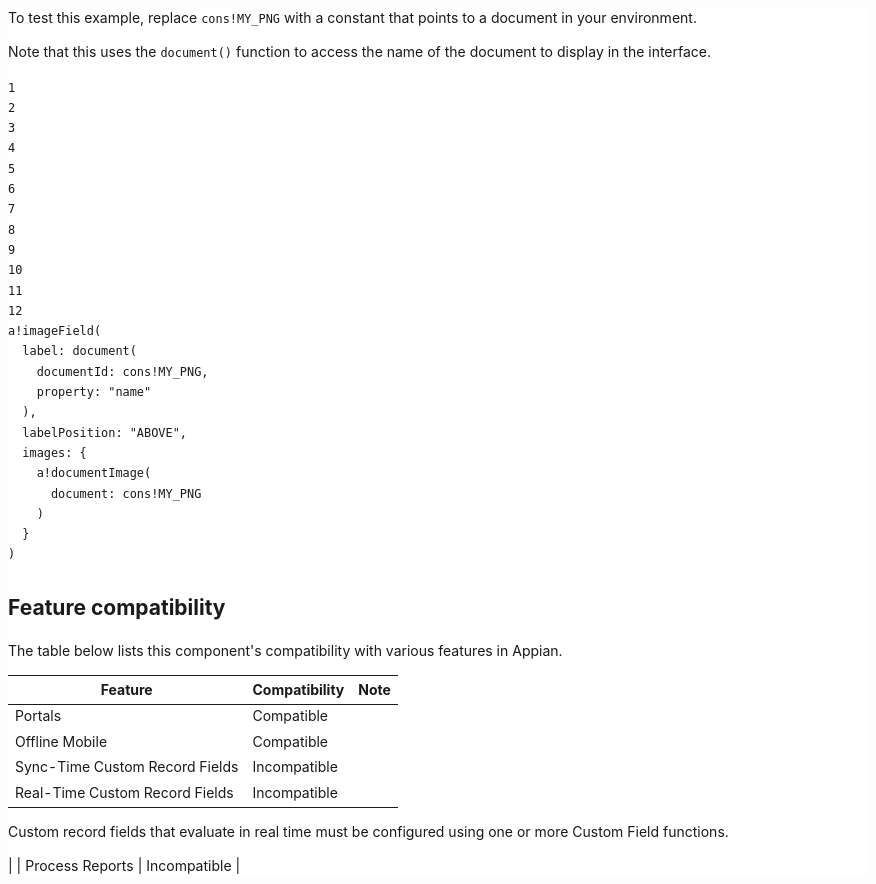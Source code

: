 To test this example, replace `cons!MY_PNG` with a constant that points to a document in your environment.

Note that this uses the `document()` function to access the name of the document to display in the interface.

```
1
2
3
4
5
6
7
8
9
10
11
12
a!imageField(
  label: document(
    documentId: cons!MY_PNG,
    property: "name"
  ),
  labelPosition: "ABOVE",
  images: {
    a!documentImage(
      document: cons!MY_PNG
    )
  }
)
```

## Feature compatibility

The table below lists this component's compatibility with various features in Appian.

| Feature | Compatibility | Note |
| --- | --- | --- |
| Portals | Compatible |  |
| Offline Mobile | Compatible |  |
| Sync-Time Custom Record Fields | Incompatible |  |
| Real-Time Custom Record Fields | Incompatible |
Custom record fields that evaluate in real time must be configured using one or more Custom Field functions.

 |
| Process Reports | Incompatible |
